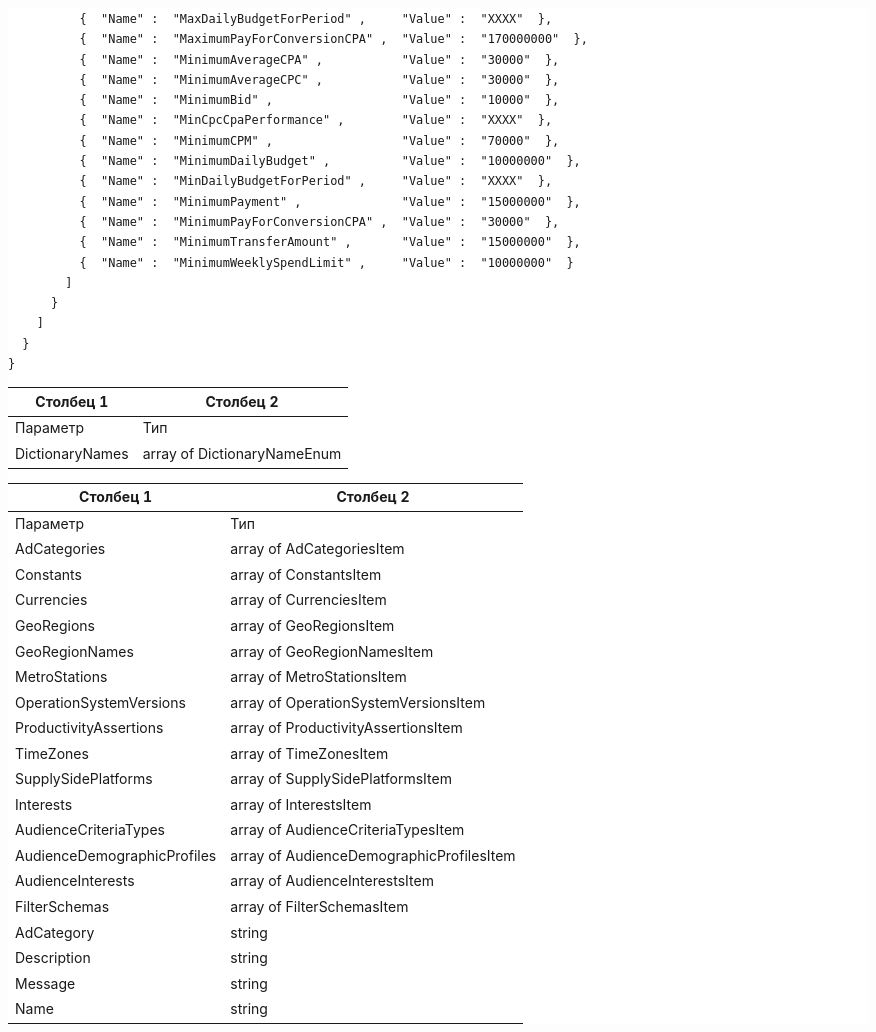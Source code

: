 ```
          {  "Name" :  "MaxDailyBudgetForPeriod" ,     "Value" :  "XXXX"  },
          {  "Name" :  "MaximumPayForConversionCPA" ,  "Value" :  "170000000"  },
          {  "Name" :  "MinimumAverageCPA" ,           "Value" :  "30000"  },
          {  "Name" :  "MinimumAverageCPC" ,           "Value" :  "30000"  },
          {  "Name" :  "MinimumBid" ,                  "Value" :  "10000"  },
          {  "Name" :  "MinCpcCpaPerformance" ,        "Value" :  "XXXX"  },
          {  "Name" :  "MinimumCPM" ,                  "Value" :  "70000"  },
          {  "Name" :  "MinimumDailyBudget" ,          "Value" :  "10000000"  },
          {  "Name" :  "MinDailyBudgetForPeriod" ,     "Value" :  "XXXX"  },
          {  "Name" :  "MinimumPayment" ,              "Value" :  "15000000"  },
          {  "Name" :  "MinimumPayForConversionCPA" ,  "Value" :  "30000"  },
          {  "Name" :  "MinimumTransferAmount" ,       "Value" :  "15000000"  },
          {  "Name" :  "MinimumWeeklySpendLimit" ,     "Value" :  "10000000"  }
        ]
      }
    ]
  }
}
```


| Столбец 1 | Столбец 2 |
|-----------|----------|
| Параметр | Тип |
| DictionaryNames | array of DictionaryNameEnum |


| Столбец 1 | Столбец 2 |
|-----------|----------|
| Параметр | Тип |
| AdCategories | array of AdCategoriesItem |
| Constants | array of ConstantsItem |
| Currencies | array of CurrenciesItem |
| GeoRegions | array of GeoRegionsItem |
| GeoRegionNames | array of GeoRegionNamesItem |
| MetroStations | array of MetroStationsItem |
| OperationSystemVersions | array of OperationSystemVersionsItem |
| ProductivityAssertions | array of ProductivityAssertionsItem |
| TimeZones | array of TimeZonesItem |
| SupplySidePlatforms | array of SupplySidePlatformsItem |
| Interests | array of InterestsItem |
| AudienceCriteriaTypes | array of AudienceCriteriaTypesItem |
| AudienceDemographicProfiles | array of AudienceDemographicProfilesItem |
| AudienceInterests | array of AudienceInterestsItem |
| FilterSchemas | array of FilterSchemasItem |
| AdCategory | string |
| Description | string |
| Message | string |
| Name | string |